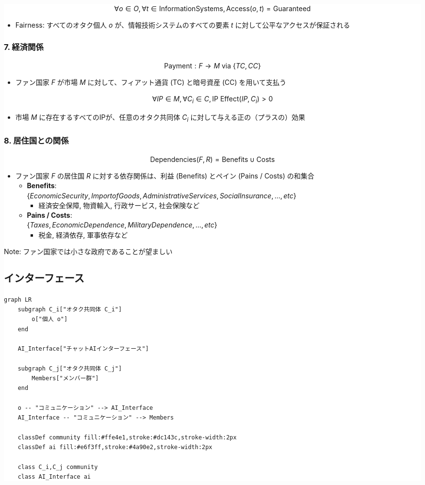 $$
\forall o \in O, \forall t \in \text{InformationSystems}, \text{Access}(o, t) = \text{Guaranteed}
$$
- Fairness: すべてのオタク個人 $o$ が、情報技術システムのすべての要素 $t$ に対して公平なアクセスが保証される

### 7. 経済関係
$$
\text{Payment}: F \to M \text{ via } \{TC, CC\}
$$
- ファン国家 $F$ が市場 $M$ に対して、フィアット通貨 (TC) と暗号資産 (CC) を用いて支払う

$$
\forall IP \in M, \forall C_i \in C, \text{IP Effect}(IP, C_i) > 0
$$
- 市場 $M$ に存在するすべてのIPが、任意のオタク共同体 $C_i$ に対して与える正の（プラスの）効果

### 8. 居住国との関係
$$
\text{Dependencies}(F, R) = \text{Benefits} \cup \text{Costs}
$$
- ファン国家 $F$ の居住国 $R$ に対する依存関係は、利益 (Benefits) とペイン (Pains / Costs) の和集合
  - **Benefits**: <br>$\{Economic Security, Import of Goods, Administrative Services, Social Insurance, \dots, etc\}$
    - 経済安全保障, 物資輸入, 行政サービス, 社会保険など
  - **Pains / Costs**: <br>$\{Taxes, Economic Dependence, Military Dependence, \dots, etc\}$
    - 税金, 経済依存, 軍事依存など

Note: ファン国家では小さな政府であることが望ましい

## インターフェース

```mermaid
graph LR
    subgraph C_i["オタク共同体 C_i"]
        o["個人 o"]
    end
    
    AI_Interface["チャットAIインターフェース"]

    subgraph C_j["オタク共同体 C_j"]
        Members["メンバー群"]
    end

    o -- "コミュニケーション" --> AI_Interface
    AI_Interface -- "コミュニケーション" --> Members

    classDef community fill:#ffe4e1,stroke:#dc143c,stroke-width:2px
    classDef ai fill:#e6f3ff,stroke:#4a90e2,stroke-width:2px
    
    class C_i,C_j community
    class AI_Interface ai
```
